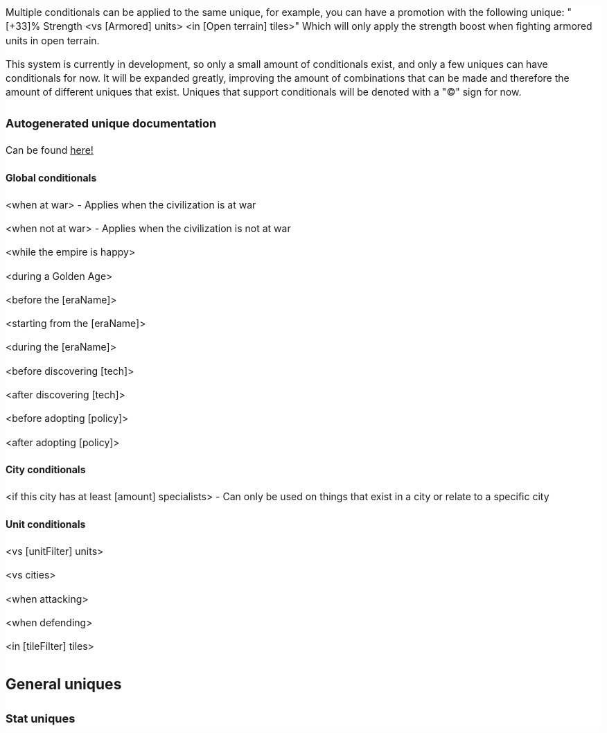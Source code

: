 Multiple conditionals can be applied to the same unique, for example, you can have a promotion with the following unique:
"[+33]% Strength \<vs [Armored] units\> \<in [Open terrain] tiles\>"
Which will only apply the strength boost when fighting armored units in open terrain.

This system is currently in development, so only a small amount of conditionals exist, and only a few uniques can have conditionals for now. It will be expanded greatly, improving the amount of combinations that can be made and therefore the amount of different uniques that exist.
Uniques that support conditionals will be denoted with a "©" sign for now.

### Autogenerated unique documentation

Can be found [here!](/docs/uniques.md)

#### Global conditionals

\<when at war\> - Applies when the civilization is at war

\<when not at war\> - Applies when the civilization is not at war

\<while the empire is happy\>

\<during a Golden Age\>

\<before the [eraName]\>

\<starting from the [eraName]\>

\<during the [eraName\]>

\<before discovering [tech]\>

\<after discovering [tech]\>

\<before adopting [policy]\>

\<after adopting [policy]\>

#### City conditionals

\<if this city has at least [amount] specialists\> - Can only be used on things that exist in a city or relate to a specific city

#### Unit conditionals

\<vs [unitFilter] units\>

\<vs cities\>

\<when attacking\>

\<when defending\>

\<in [tileFilter] tiles\>

## General uniques

### Stat uniques
